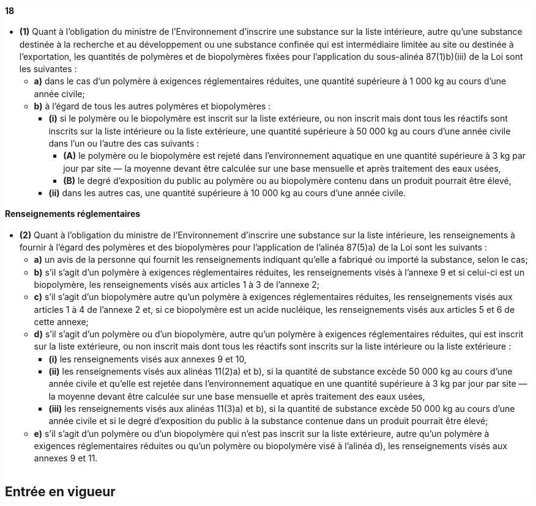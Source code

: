 **18** 

- **(1)** Quant à l’obligation du ministre de l’Environnement d’inscrire une substance sur la liste intérieure, autre qu’une substance destinée à la recherche et au développement ou une substance confinée qui est intermédiaire limitée au site ou destinée à l’exportation, les quantités de polymères et de biopolymères fixées pour l’application du sous-alinéa 87(1)b)(iii) de la Loi sont les suivantes :
	- **a)** dans le cas d’un polymère à exigences réglementaires réduites, une quantité supérieure à 1 000 kg au cours d’une année civile;
	- **b)** à l’égard de tous les autres polymères et biopolymères :
		- **(i)** si le polymère ou le biopolymère est inscrit sur la liste extérieure, ou non inscrit mais dont tous les réactifs sont inscrits sur la liste intérieure ou la liste extérieure, une quantité supérieure à 50 000 kg au cours d’une année civile dans l’un ou l’autre des cas suivants :
			- **(A)** le polymère ou le biopolymère est rejeté dans l’environnement aquatique en une quantité supérieure à 3 kg par jour par site — la moyenne devant être calculée sur une base mensuelle et après traitement des eaux usées,
			- **(B)** le degré d’exposition du public au polymère ou au biopolymère contenu dans un produit pourrait être élevé,
		- **(ii)** dans les autres cas, une quantité supérieure à 10 000 kg au cours d’une année civile.

**Renseignements réglementaires**

- **(2)** Quant à l’obligation du ministre de l’Environnement d’inscrire une substance sur la liste intérieure, les renseignements à fournir à l’égard des polymères et des biopolymères pour l’application de l’alinéa 87(5)a) de la Loi sont les suivants :
	- **a)** un avis de la personne qui fournit les renseignements indiquant qu’elle a fabriqué ou importé la substance, selon le cas;
	- **b)** s’il s’agit d’un polymère à exigences réglementaires réduites, les renseignements visés à l’annexe 9 et si celui-ci est un biopolymère, les renseignements visés aux articles 1 à 3 de l’annexe 2;
	- **c)** s’il s’agit d’un biopolymère autre qu’un polymère à exigences réglementaires réduites, les renseignements visés aux articles 1 à 4 de l’annexe 2 et, si ce biopolymère est un acide nucléique, les renseignements visés aux articles 5 et 6 de cette annexe;
	- **d)** s’il s’agit d’un polymère ou d’un biopolymère, autre qu’un polymère à exigences réglementaires réduites, qui est inscrit sur la liste extérieure, ou non inscrit mais dont tous les réactifs sont inscrits sur la liste intérieure ou la liste extérieure :
		- **(i)** les renseignements visés aux annexes 9 et 10,
		- **(ii)** les renseignements visés aux alinéas 11(2)a) et b), si la quantité de substance excède 50 000 kg au cours d’une année civile et qu’elle est rejetée dans l’environnement aquatique en une quantité supérieure à 3 kg par jour par site — la moyenne devant être calculée sur une base mensuelle et après traitement des eaux usées,
		- **(iii)** les renseignements visés aux alinéas 11(3)a) et b), si la quantité de substance excède 50 000 kg au cours d’une année civile et si le degré d’exposition du public à la substance contenue dans un produit pourrait être élevé;
	- **e)** s’il s’agit d’un polymère ou d’un biopolymère qui n’est pas inscrit sur la liste extérieure, autre qu’un polymère à exigences réglementaires réduites ou qu’un polymère ou biopolymère visé à l’alinéa d), les renseignements visés aux annexes 9 et 11.




## Entrée en vigueur


